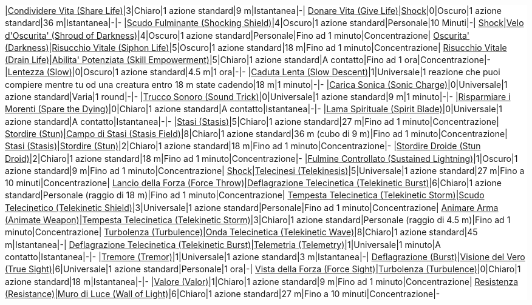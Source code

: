 |[Condividere Vita (Share Life)](./Descrizione%20Poteri%20della%20Forza.md#condividere-vita-share-life)|3|Chiaro|1 azione standard|9 m|Istantanea|-| [Donare Vita (Give Life)](./Descrizione%20Poteri%20della%20Forza.md#donare-vita-give-life)|[Shock](./Descrizione%20Poteri%20della%20Forza.md#shock)|0|Oscuro|1 azione standard|36 m|Istantanea|-|-
|[Scudo Fulminante (Shocking Shield)](./Descrizione%20Poteri%20della%20Forza.md#scudo-fulminante-shocking-shield)|4|Oscuro|1 azione standard|Personale|10 Minuti|-| [Shock](./Descrizione%20Poteri%20della%20Forza.md#shock)|[Velo d'Oscurita' (Shroud of Darkness)](./Descrizione%20Poteri%20della%20Forza.md#velo-doscurita-shroud-of-darkness)|4|Oscuro|1 azione standard|Personale|Fino ad 1 minuto|Concentrazione| [Oscurita' (Darkness)](./Descrizione%20Poteri%20della%20Forza.md#oscurita-darkness)|[Risucchio Vitale (Siphon Life)](./Descrizione%20Poteri%20della%20Forza.md#risucchio-vitale-siphon-life)|5|Oscuro|1 azione standard|18 m|Fino ad 1 minuto|Concentrazione| [Risucchio Vitale (Drain Life)](./Descrizione%20Poteri%20della%20Forza.md#risucchio-vitale-drain-life)|[Abilita' Potenziata (Skill Empowerment)](./Descrizione%20Poteri%20della%20Forza.md#abilita-potenziata-skill-empowerment)|5|Chiaro|1 azione standard|A contatto|Fino ad 1 ora|Concentrazione|-
|[Lentezza (Slow)](./Descrizione%20Poteri%20della%20Forza.md#lentezza-slow)|0|Oscuro|1 azione standard|4.5 m|1 ora|-|-
|[Caduta Lenta (Slow Descent)](./Descrizione%20Poteri%20della%20Forza.md#caduta-lenta-slow-descent)|1|Universale|1 reazione che puoi compiere mentre tu od una creatura entro 18 m state cadendo|18 m|1 minuto|-|-
|[Carica Sonica (Sonic Charge)](./Descrizione%20Poteri%20della%20Forza.md#carica-sonica-sonic-charge)|0|Universale|1 azione standard|Varia|1 round|-|-
|[Trucco Sonoro (Sound Trick)](./Descrizione%20Poteri%20della%20Forza.md#trucco-sonoro-sound-trick)|0|Universale|1 azione standard|9 m|1 minuto|-|-
|[Risparmiare i Morenti (Spare the Dying)](./Descrizione%20Poteri%20della%20Forza.md#risparmiare-i-morenti-spare-the-dying)|0|Chiaro|1 azione standard|A contatto|Istantanea|-|-
|[Lama Spirituale (Spirit Blade)](./Descrizione%20Poteri%20della%20Forza.md#lama-spirituale-spirit-blade)|0|Universale|1 azione standard|A contatto|Istantanea|-|-
|[Stasi (Stasis)](./Descrizione%20Poteri%20della%20Forza.md#stasi-stasis)|5|Chiaro|1 azione standard|27 m|Fino ad 1 minuto|Concentrazione| [Stordire (Stun)](./Descrizione%20Poteri%20della%20Forza.md#stordire-stun)|[Campo di Stasi (Stasis Field)](./Descrizione%20Poteri%20della%20Forza.md#campo-di-stasi-stasis-field)|8|Chiaro|1 azione standard|36 m (cubo di 9 m)|Fino ad 1 minuto|Concentrazione| [Stasi (Stasis)](./Descrizione%20Poteri%20della%20Forza.md#stasi-stasis)|[Stordire (Stun)](./Descrizione%20Poteri%20della%20Forza.md#stordire-stun)|2|Chiaro|1 azione standard|18 m|Fino ad 1 minuto|Concentrazione|-
|[Stordire Droide (Stun Droid)](./Descrizione%20Poteri%20della%20Forza.md#stordire-droide-stun-droid)|2|Chiaro|1 azione standard|18 m|Fino ad 1 minuto|Concentrazione|-
|[Fulmine Controllato (Sustained Lightning)](./Descrizione%20Poteri%20della%20Forza.md#fulmine-controllato-sustained-lightning)|1|Oscuro|1 azione standard|9 m|Fino ad 1 minuto|Concentrazione| [Shock](./Descrizione%20Poteri%20della%20Forza.md#shock)|[Telecinesi (Telekinesis)](./Descrizione%20Poteri%20della%20Forza.md#telecinesi-telekinesis)|5|Universale|1 azione standard|27 m|Fino a 10 minuti|Concentrazione| [Lancio della Forza (Force Throw)](./Descrizione%20Poteri%20della%20Forza.md#lancio-della-forza-force-throw)|[Deflagrazione Telecinetica (Telekinetic Burst)](./Descrizione%20Poteri%20della%20Forza.md#deflagrazione-telecinetica-telekinetic-burst)|6|Chiaro|1 azione standard|Personale (raggio di 18 m)|Fino ad 1 minuto|Concentrazione| [Tempesta Telecinetica (Telekinetic Storm)](./Descrizione%20Poteri%20della%20Forza.md#tempesta-telecinetica-telekinetic-storm)|[Scudo Telecinetico (Telekinetic Shield)](./Descrizione%20Poteri%20della%20Forza.md#scudo-telecinetico-telekinetic-shield)|3|Universale|1 azione standard|Personale|Fino ad 1 minuto|Concentrazione| [Animare Arma (Animate Weapon)](./Descrizione%20Poteri%20della%20Forza.md#animare-arma-animate-weapon)|[Tempesta Telecinetica (Telekinetic Storm)](./Descrizione%20Poteri%20della%20Forza.md#tempesta-telecinetica-telekinetic-storm)|3|Chiaro|1 azione standard|Personale (raggio di 4.5 m)|Fino ad 1 minuto|Concentrazione| [Turbolenza (Turbulence)](./Descrizione%20Poteri%20della%20Forza.md#turbolenza-turbulence)|[Onda Telecinetica (Telekinetic Wave)](./Descrizione%20Poteri%20della%20Forza.md#onda-telecinetica-telekinetic-wave)|8|Chiaro|1 azione standard|45 m|Istantanea|-| [Deflagrazione Telecinetica (Telekinetic Burst)](./Descrizione%20Poteri%20della%20Forza.md#deflagrazione-telecinetica-telekinetic-burst)|[Telemetria (Telemetry)](./Descrizione%20Poteri%20della%20Forza.md#telemetria-telemetry)|1|Universale|1 minuto|A contatto|Istantanea|-|-
|[Tremore (Tremor)](./Descrizione%20Poteri%20della%20Forza.md#tremore-tremor)|1|Universale|1 azione standard|3 m|Istantanea|-| [Deflagrazione (Burst)](./Descrizione%20Poteri%20della%20Forza.md#deflagrazione-burst)|[Visione del Vero (True Sight)](./Descrizione%20Poteri%20della%20Forza.md#visione-del-vero-true-sight)|6|Universale|1 azione standard|Personale|1 ora|-| [Vista della Forza (Force Sight)](./Descrizione%20Poteri%20della%20Forza.md#vista-della-forza-force-sight)|[Turbolenza (Turbulence)](./Descrizione%20Poteri%20della%20Forza.md#turbolenza-turbulence)|0|Chiaro|1 azione standard|18 m|Istantanea|-|-
|[Valore (Valor)](./Descrizione%20Poteri%20della%20Forza.md#valore-valor)|1|Chiaro|1 azione standard|9 m|Fino ad 1 minuto|Concentrazione| [Resistenza (Resistance)](./Descrizione%20Poteri%20della%20Forza.md#resistenza-resistance)|[Muro di Luce (Wall of Light)](./Descrizione%20Poteri%20della%20Forza.md#muro-di-luce-wall-of-light)|6|Chiaro|1 azione standard|27 m|Fino a 10 minuti|Concentrazione|-